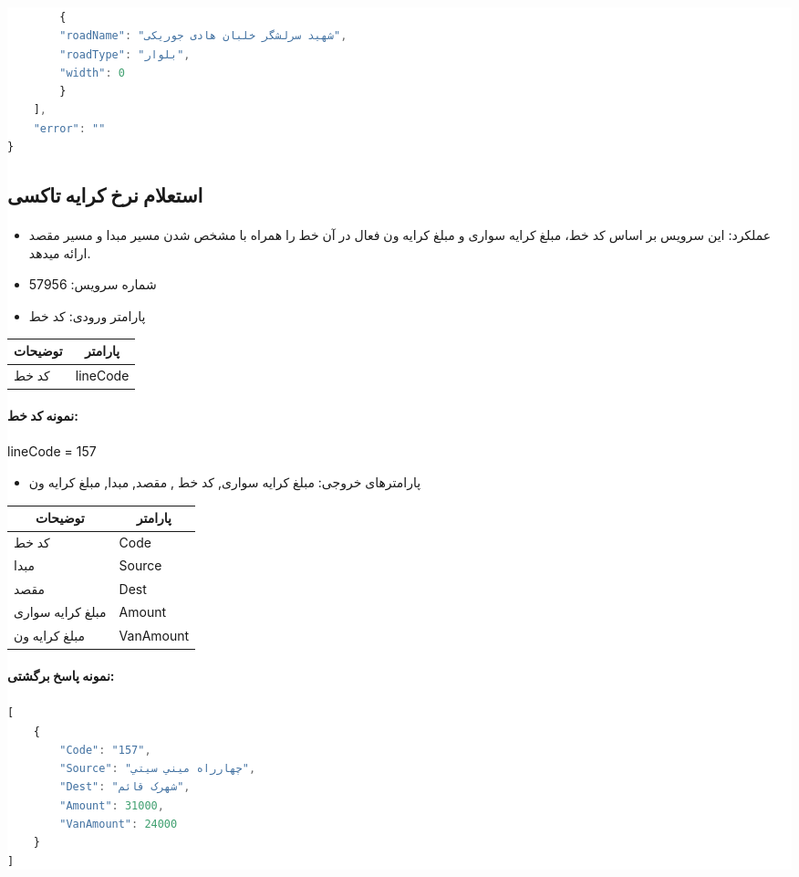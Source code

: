 ```javascript
		{
		"roadName": "شهید سرلشگر خلبان هادی جوریکی",
		"roadType": "بلوار",
		"width": 0
		}
	],
	"error": ""
}
```

## استعلام نرخ کرایه تاکسی

* عملکرد:
این  سرویس  بر اساس کد خط،  مبلغ کرایه سواری و مبلغ کرایه ون فعال در آن خط را همراه با مشخص شدن مسیر مبدا و مسیر مقصد ارائه می­دهد.

* شماره سرویس: 57956
* پارامتر ورودی: کد خط

|توضیحات|پارامتر|
|----|----|
|کد خط|lineCode|

#### نمونه کد خط:

lineCode = 157

* پارامترهای خروجی: مبلغ کرایه سواری,  کد خط ,  مقصد,  مبدا, مبلغ کرایه ون


|توضیحات|پارامتر|
|----|----|
|کد خط|Code|
|مبدا|Source|
|مقصد|Dest|
|مبلغ کرایه سواری|Amount|
|مبلغ کرایه ون|VanAmount|

#### نمونه پاسخ برگشتی:

```javascript
[
	{
		"Code": "157",
		"Source": "چهارراه ميني سيتي",
		"Dest": "شهرک قائم",
		"Amount": 31000,
		"VanAmount": 24000
	}
]
```
